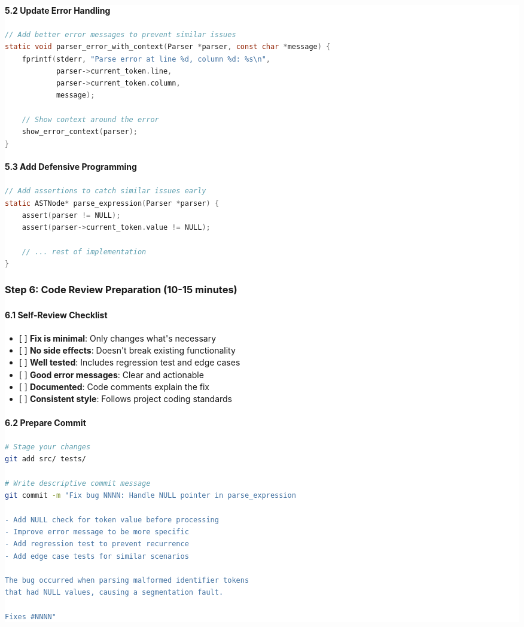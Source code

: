 #### 5.2 Update Error Handling
```c
// Add better error messages to prevent similar issues
static void parser_error_with_context(Parser *parser, const char *message) {
    fprintf(stderr, "Parse error at line %d, column %d: %s\n",
            parser->current_token.line,
            parser->current_token.column,
            message);
    
    // Show context around the error
    show_error_context(parser);
}
```

#### 5.3 Add Defensive Programming
```c
// Add assertions to catch similar issues early
static ASTNode* parse_expression(Parser *parser) {
    assert(parser != NULL);
    assert(parser->current_token.value != NULL);
    
    // ... rest of implementation
}
```

### Step 6: Code Review Preparation (10-15 minutes)

#### 6.1 Self-Review Checklist
- &#91; &#93; **Fix is minimal**: Only changes what's necessary
- &#91; &#93; **No side effects**: Doesn't break existing functionality
- &#91; &#93; **Well tested**: Includes regression test and edge cases
- &#91; &#93; **Good error messages**: Clear and actionable
- &#91; &#93; **Documented**: Code comments explain the fix
- &#91; &#93; **Consistent style**: Follows project coding standards

#### 6.2 Prepare Commit
```bash
# Stage your changes
git add src/ tests/

# Write descriptive commit message
git commit -m "Fix bug NNNN: Handle NULL pointer in parse_expression

- Add NULL check for token value before processing
- Improve error message to be more specific
- Add regression test to prevent recurrence
- Add edge case tests for similar scenarios

The bug occurred when parsing malformed identifier tokens
that had NULL values, causing a segmentation fault.

Fixes #NNNN"
```
